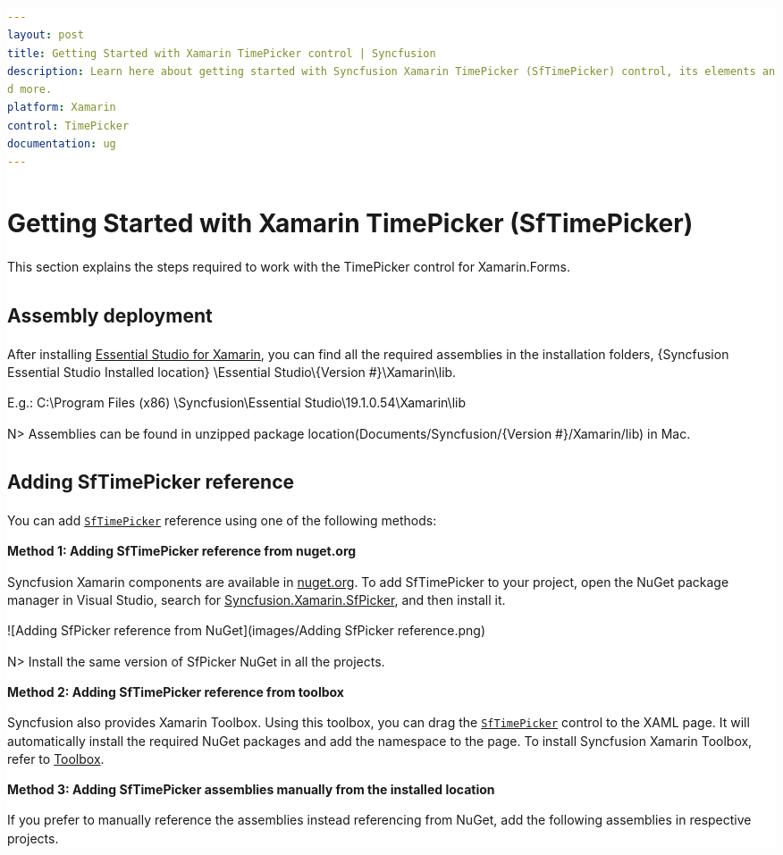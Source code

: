 ```yaml
---
layout: post
title: Getting Started with Xamarin TimePicker control | Syncfusion
description: Learn here about getting started with Syncfusion Xamarin TimePicker (SfTimePicker) control, its elements and more.
platform: Xamarin
control: TimePicker
documentation: ug
---
```



# Getting Started with Xamarin TimePicker (SfTimePicker)

This section explains the steps required to work with the TimePicker control for Xamarin.Forms.

## Assembly deployment

After installing [Essential Studio for Xamarin](https://www.syncfusion.com/downloads/xamarin), you can find all the required assemblies in the installation folders, {Syncfusion Essential Studio Installed location} \Essential Studio\\{Version #}\Xamarin\lib.

E.g.: C:\Program Files (x86) \Syncfusion\Essential Studio\19.1.0.54\Xamarin\lib

N> Assemblies can be found in unzipped package location(Documents/Syncfusion/{Version #}/Xamarin/lib) in Mac.

## Adding SfTimePicker reference

You can add [`SfTimePicker`](https://help.syncfusion.com/cr/xamarin/Syncfusion.XForms.Pickers.SfTimePicker.html) reference using one of the following methods:

**Method 1: Adding SfTimePicker reference from nuget.org**

Syncfusion Xamarin components are available in [nuget.org](https://www.nuget.org/). To add SfTimePicker to your project, open the NuGet package manager in Visual Studio, search for [Syncfusion.Xamarin.SfPicker](https://www.nuget.org/packages/Syncfusion.Xamarin.SfPicker), and then install it.

![Adding SfPicker reference from NuGet](images/Adding SfPicker reference.png)

N> Install the same version of SfPicker NuGet in all the projects.

**Method 2: Adding SfTimePicker reference from toolbox**

Syncfusion also provides Xamarin Toolbox. Using this toolbox, you can drag the [`SfTimePicker`](https://help.syncfusion.com/cr/xamarin/Syncfusion.XForms.Pickers.SfTimePicker.html) control to the XAML page. It will automatically install the required NuGet packages and add the namespace to the page. To install Syncfusion Xamarin Toolbox, refer to [Toolbox](https://help.syncfusion.com/xamarin/utility#toolbox).

**Method 3: Adding SfTimePicker assemblies manually from the installed location**

If you prefer to manually reference the assemblies instead referencing from NuGet, add the following assemblies in respective projects.
